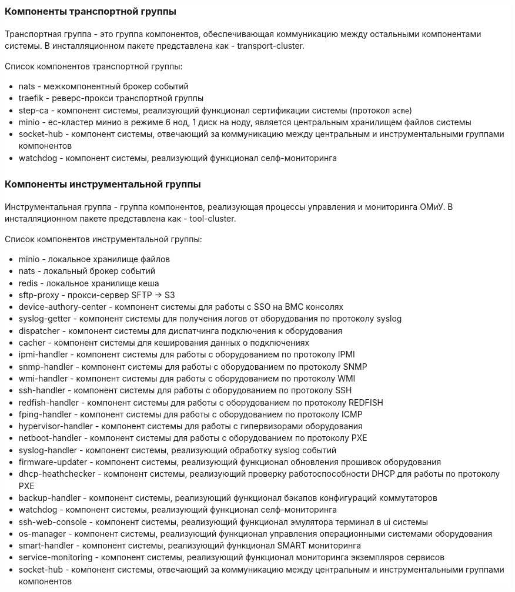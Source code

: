 ### Компоненты транспортной группы

Транспортная группа - это группа компонентов, обеспечивающая коммуникацию между остальными компонентами системы. В инсталляционном пакете представлена как - transport-cluster.

Список компонентов транспортной группы:

- nats - межкомпонентный брокер событий
- traefik - реверс-прокси транспортной группы
- step-ca - компонент системы, реализующий функционал сертификации системы (протокол `acme`)
- minio - ec-кластер минио в режиме 6 нод, 1 диск на ноду, является центральным хранилищем файлов системы
- socket-hub - компонент системы, отвечающий за коммуникацию между центральным и инструментальными группами компонентов
- watchdog - компонент системы, реализующий функционал селф-мониторинга

### Компоненты инструментальной группы

Инструментальная группа - группа компонентов, реализующая процессы управления и мониторинга ОМиУ. В инсталляционном пакете представлена как - tool-cluster.

Список компонентов инструментальной группы:

- minio - локальное хранилище файлов
- nats - локальный брокер событий
- redis - локальное хранилище кеша
- sftp-proxy - прокси-сервер SFTP -> S3
- device-authory-center - компонент системы для работы с SSO на BMC консолях
- syslog-getter - компонент системы для получения логов от оборудования по протоколу syslog
- dispatcher - компонент системы для диспатчинга подключения к оборудования
- cacher - компонент системы для кеширования данных о подключениях
- ipmi-handler - компонент системы для работы с оборудованием по протоколу IPMI
- snmp-handler - компонент системы для работы с оборудованием по протоколу SNMP
- wmi-handler - компонент системы для работы с оборудованием по протоколу WMI
- ssh-handler - компонент системы для работы с оборудованием по протоколу SSH
- redfish-handler - компонент системы для работы с оборудованием по протоколу REDFISH
- fping-handler - компонент системы для работы с оборудованием по протоколу ICMP
- hypervisor-handler - компонент системы для работы с гипервизорами оборудования
- netboot-handler - компонент системы для работы с оборудованием по протоколу PXE
- syslog-handler - компонент системы, реализующий обработку syslog событий
- firmware-updater - компонент системы, реализующий функционал обновления прошивок оборудования
- dhcp-heathchecker - компонент системы, реализующий проверку работоспособности DHCP для работы по протоколу PXE
- backup-handler - компонент системы, реализующий функционал бэкапов конфигураций коммутаторов
- watchdog - компонент системы, реализующий функционал селф-мониторинга
- ssh-web-console - компонент системы, реализующий функционал эмулятора терминал в ui системы
- os-manager - компонент системы, реализующий функционал управления операционными системами оборудования
- smart-handler - компонент системы, реализующий функционал SMART мониторинга
- service-monitoring - компонент системы, реализующий функционал мониторинга экземпляров сервисов
- socket-hub - компонент системы, отвечающий за коммуникацию между центральным и инструментальными группами компонентов
